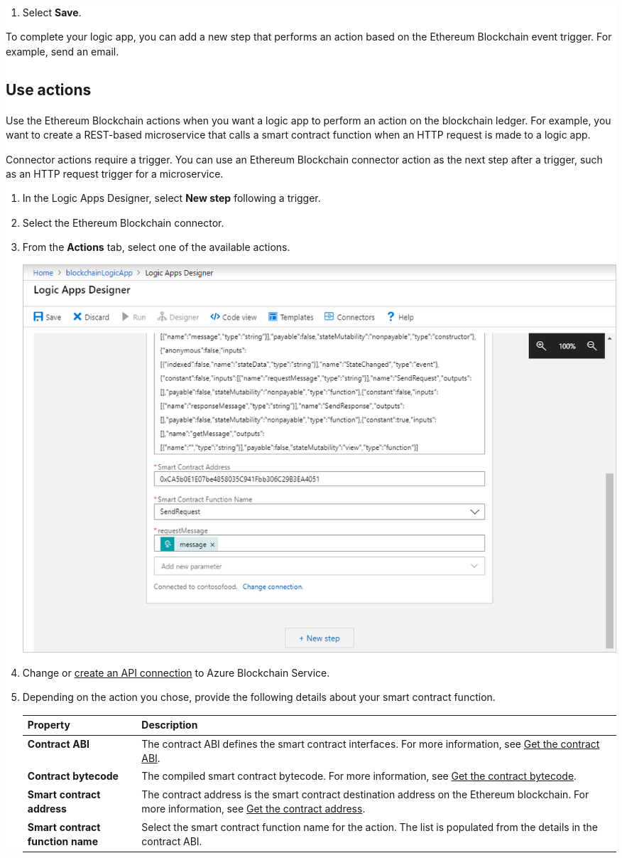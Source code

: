 1. Select **Save**.

To complete your logic app, you can add a new step that performs an action based on the Ethereum Blockchain event trigger. For example, send an email.

## Use actions

Use the Ethereum Blockchain actions when you want a logic app to perform an action on the blockchain ledger. For example, you want to create a REST-based microservice that calls a smart contract function when an HTTP request is made to a logic app.

Connector actions require a trigger. You can use an Ethereum Blockchain connector action as the next step after a trigger, such as an HTTP request trigger for a microservice.

1. In the Logic Apps Designer, select **New step** following a trigger.
1. Select the Ethereum Blockchain connector.
1. From the **Actions** tab, select one of the available actions.

    ![Logic Apps Designer with Actions properties](./media/ethereum-logic-app/action-properties.png)

1. Change or [create an API connection](#create-an-api-connection) to Azure Blockchain Service.
1. Depending on the action you chose, provide the following details about your smart contract function.

    | Property | Description |
    |----------|-------------|
    | **Contract ABI** | The contract ABI defines the smart contract interfaces. For more information, see [Get the contract ABI](#get-the-contract-abi). |
    | **Contract bytecode** | The compiled smart contract bytecode. For more information, see [Get the contract bytecode](#get-the-contract-bytecode). |
    | **Smart contract address** | The contract address is the smart contract destination address on the Ethereum blockchain. For more information, see [Get the contract address](#get-the-contract-address). |
    | **Smart contract function name** | Select the smart contract function name for the action. The list is populated from the details in the contract ABI. |
